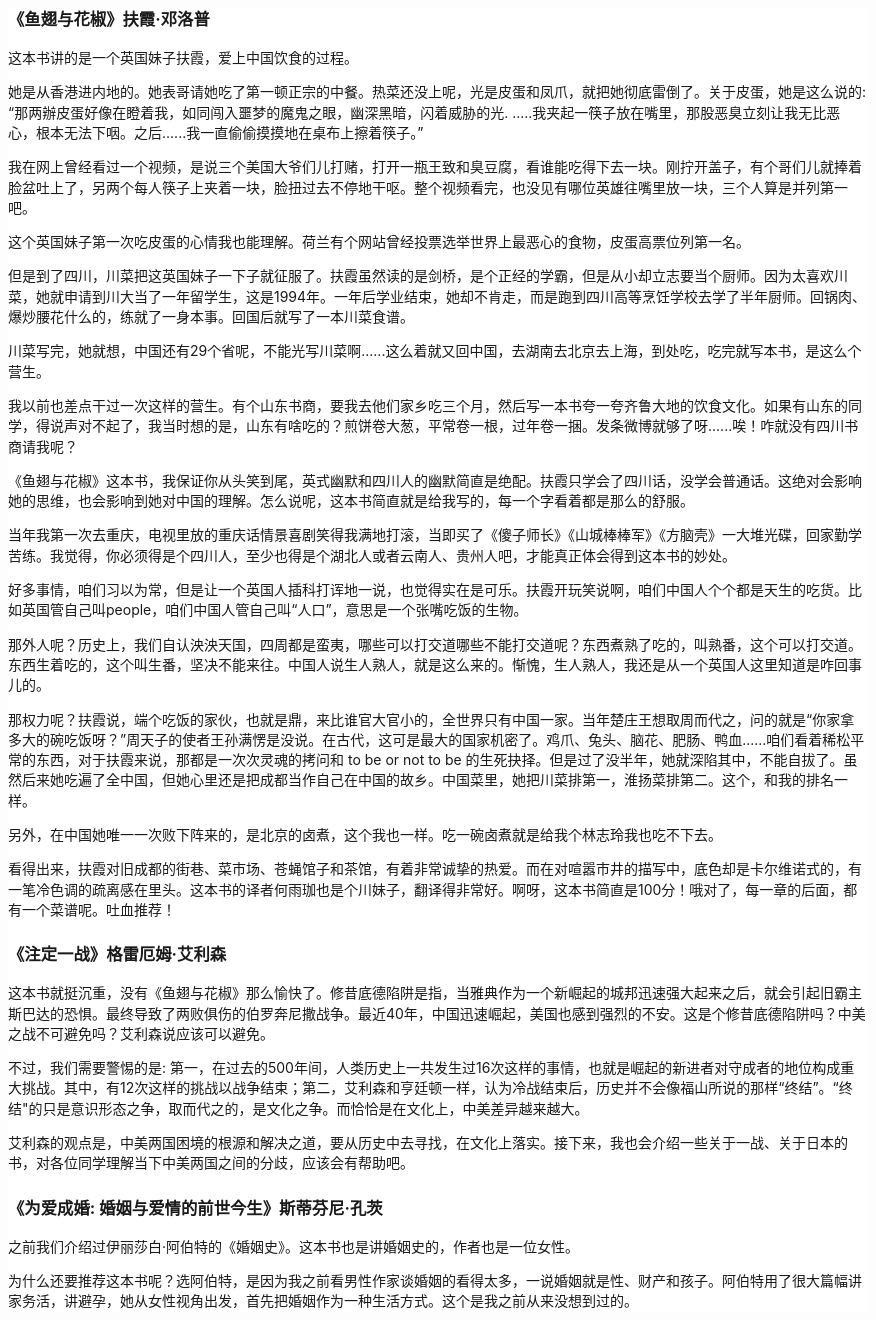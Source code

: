 ### 《鱼翅与花椒》扶霞·邓洛普

这本书讲的是一个英国妹子扶霞，爱上中国饮食的过程。

她是从香港进内地的。她表哥请她吃了第一顿正宗的中餐。热菜还没上呢，光是皮蛋和凤爪，就把她彻底雷倒了。关于皮蛋，她是这么说的: “那两辦皮蛋好像在瞪着我，如同闯入噩梦的魔鬼之眼，幽深黑暗，闪着威胁的光.
.....我夹起一筷子放在嘴里，那股恶臭立刻让我无比恶心，根本无法下咽。之后......我一直偷偷摸摸地在桌布上擦着筷子。”

我在网上曾经看过一个视频，是说三个美国大爷们儿打赌，打开一瓶王致和臭豆腐，看谁能吃得下去一块。刚拧开盖子，有个哥们儿就捧着脸盆吐上了，另两个每人筷子上夹着一块，脸扭过去不停地干呕。整个视频看完，也没见有哪位英雄往嘴里放一块，三个人算是并列第一吧。

这个英国妹子第一次吃皮蛋的心情我也能理解。荷兰有个网站曾经投票选举世界上最恶心的食物，皮蛋高票位列第一名。

但是到了四川，川菜把这英国妹子一下子就征服了。扶霞虽然读的是剑桥，是个正经的学霸，但是从小却立志要当个厨师。因为太喜欢川菜，她就申请到川大当了一年留学生，这是1994年。一年后学业结束，她却不肯走，而是跑到四川高等烹饪学校去学了半年厨师。回锅肉、爆炒腰花什么的，练就了一身本事。回国后就写了一本川菜食谱。

川菜写完，她就想，中国还有29个省呢，不能光写川菜啊......这么着就又回中国，去湖南去北京去上海，到处吃，吃完就写本书，是这么个营生。

我以前也差点干过一次这样的营生。有个山东书商，要我去他们家乡吃三个月，然后写一本书夸一夸齐鲁大地的饮食文化。如果有山东的同学，得说声对不起了，我当时想的是，山东有啥吃的？煎饼卷大葱，平常卷一根，过年卷一捆。发条微博就够了呀......唉！咋就没有四川书商请我呢？

《鱼翅与花椒》这本书，我保证你从头笑到尾，英式幽默和四川人的幽默简直是绝配。扶霞只学会了四川话，没学会普通话。这绝对会影响她的思维，也会影响到她对中国的理解。怎么说呢，这本书简直就是给我写的，每一个字看着都是那么的舒服。

当年我第一次去重庆，电视里放的重庆话情景喜剧笑得我满地打滚，当即买了《傻子师长》《山城棒棒军》《方脑壳》一大堆光碟，回家勤学苦练。我觉得，你必须得是个四川人，至少也得是个湖北人或者云南人、贵州人吧，才能真正体会得到这本书的妙处。

好多事情，咱们习以为常，但是让一个英国人插科打诨地一说，也觉得实在是可乐。扶霞开玩笑说啊，咱们中国人个个都是天生的吃货。比如英国管自己叫people，咱们中国人管自己叫“人口”，意思是一个张嘴吃饭的生物。

那外人呢？历史上，我们自认泱泱天国，四周都是蛮夷，哪些可以打交道哪些不能打交道呢？东西煮熟了吃的，叫熟番，这个可以打交道。东西生着吃的，这个叫生番，坚决不能来往。中国人说生人熟人，就是这么来的。惭愧，生人熟人，我还是从一个英国人这里知道是咋回事儿的。

那权力呢？扶霞说，端个吃饭的家伙，也就是鼎，来比谁官大官小的，全世界只有中国一家。当年楚庄王想取周而代之，问的就是“你家拿多大的碗吃饭呀？”周天子的使者王孙满愣是没说。在古代，这可是最大的国家机密了。鸡爪、兔头、脑花、肥肠、鸭血......咱们看着稀松平常的东西，对于扶霞来说，那都是一次次灵魂的拷问和 to be or not to be 的生死抉择。但是过了没半年，她就深陷其中，不能自拔了。虽然后来她吃遍了全中国，但她心里还是把成都当作自己在中国的故乡。中国菜里，她把川菜排第一，淮扬菜排第二。这个，和我的排名一样。

另外，在中国她唯一一次败下阵来的，是北京的卤煮，这个我也一样。吃一碗卤煮就是给我个林志玲我也吃不下去。

看得出来，扶霞对旧成都的街巷、菜市场、苍蝇馆子和茶馆，有着非常诚挚的热爱。而在对喧嚣市井的描写中，底色却是卡尔维诺式的，有一笔冷色调的疏离感在里头。这本书的译者何雨珈也是个川妹子，翻译得非常好。啊呀，这本书简直是100分！哦对了，每一章的后面，都有一个菜谱呢。吐血推荐！

### 《注定一战》格雷厄姆·艾利森

这本书就挺沉重，没有《鱼翅与花椒》那么愉快了。修昔底德陷阱是指，当雅典作为一个新崛起的城邦迅速强大起来之后，就会引起旧霸主斯巴达的恐惧。最终导致了两败俱伤的伯罗奔尼撒战争。最近40年，中国迅速崛起，美国也感到强烈的不安。这是个修昔底德陷阱吗？中美之战不可避免吗？艾利森说应该可以避免。

不过，我们需要警惕的是: 第一，在过去的500年间，人类历史上一共发生过16次这样的事情，也就是崛起的新进者对守成者的地位构成重大挑战。其中，有12次这样的挑战以战争结束；第二，艾利森和亨廷顿一样，认为冷战结束后，历史并不会像福山所说的那样“终结”。“终结"的只是意识形态之争，取而代之的，是文化之争。而恰恰是在文化上，中美差异越来越大。

艾利森的观点是，中美两国困境的根源和解决之道，要从历史中去寻找，在文化上落实。接下来，我也会介绍一些关于一战、关于日本的书，对各位同学理解当下中美两国之间的分歧，应该会有帮助吧。

### 《为爱成婚: 婚姻与爱情的前世今生》斯蒂芬尼·孔茨

之前我们介绍过伊丽莎白·阿伯特的《婚姻史》。这本书也是讲婚姻史的，作者也是一位女性。

为什么还要推荐这本书呢？选阿伯特，是因为我之前看男性作家谈婚姻的看得太多，一说婚姻就是性、财产和孩子。阿伯特用了很大篇幅讲家务活，讲避孕，她从女性视角出发，首先把婚姻作为一种生活方式。这个是我之前从来没想到过的。
